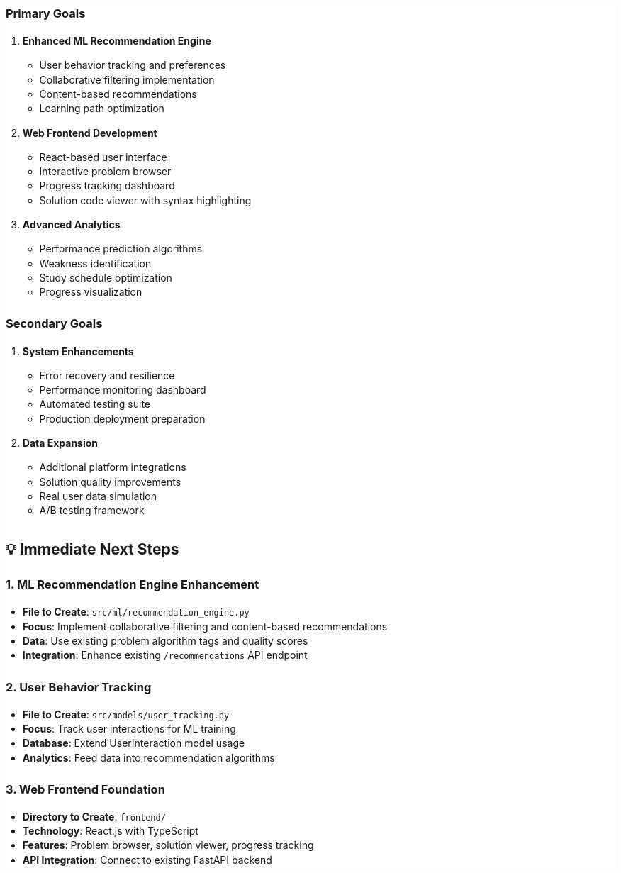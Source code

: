 ### **Primary Goals**
1. **Enhanced ML Recommendation Engine**
   - User behavior tracking and preferences
   - Collaborative filtering implementation
   - Content-based recommendations
   - Learning path optimization

2. **Web Frontend Development**
   - React-based user interface
   - Interactive problem browser
   - Progress tracking dashboard
   - Solution code viewer with syntax highlighting

3. **Advanced Analytics**
   - Performance prediction algorithms
   - Weakness identification
   - Study schedule optimization
   - Progress visualization

### **Secondary Goals**
1. **System Enhancements**
   - Error recovery and resilience
   - Performance monitoring dashboard
   - Automated testing suite
   - Production deployment preparation

2. **Data Expansion**
   - Additional platform integrations
   - Solution quality improvements
   - Real user data simulation
   - A/B testing framework

## 💡 Immediate Next Steps

### **1. ML Recommendation Engine Enhancement**
- **File to Create**: `src/ml/recommendation_engine.py`
- **Focus**: Implement collaborative filtering and content-based recommendations
- **Data**: Use existing problem algorithm tags and quality scores
- **Integration**: Enhance existing `/recommendations` API endpoint

### **2. User Behavior Tracking**
- **File to Create**: `src/models/user_tracking.py`
- **Focus**: Track user interactions for ML training
- **Database**: Extend UserInteraction model usage
- **Analytics**: Feed data into recommendation algorithms

### **3. Web Frontend Foundation**
- **Directory to Create**: `frontend/`
- **Technology**: React.js with TypeScript
- **Features**: Problem browser, solution viewer, progress tracking
- **API Integration**: Connect to existing FastAPI backend
